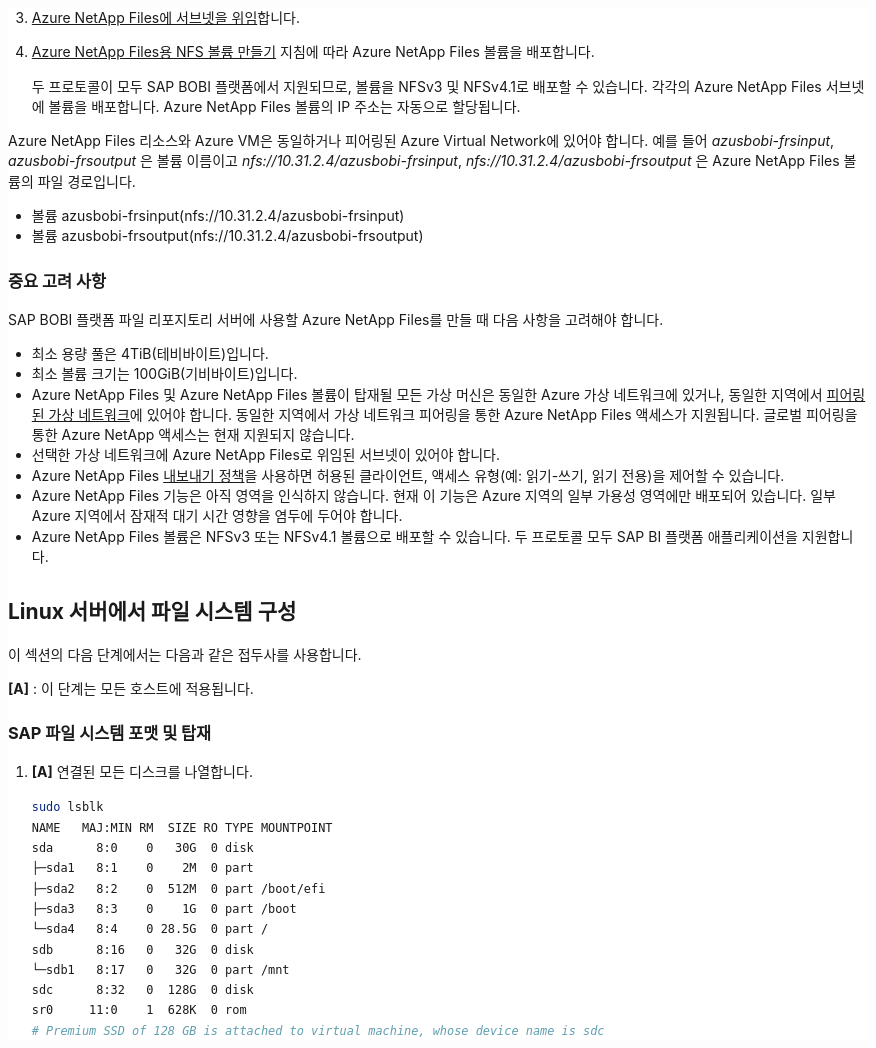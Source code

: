 3. [Azure NetApp Files에 서브넷을 위임](../../../azure-netapp-files/azure-netapp-files-delegate-subnet.md)합니다.

5. [Azure NetApp Files용 NFS 볼륨 만들기](../../../azure-netapp-files/azure-netapp-files-create-volumes.md) 지침에 따라 Azure NetApp Files 볼륨을 배포합니다.

   두 프로토콜이 모두 SAP BOBI 플랫폼에서 지원되므로, 볼륨을 NFSv3 및 NFSv4.1로 배포할 수 있습니다. 각각의 Azure NetApp Files 서브넷에 볼륨을 배포합니다. Azure NetApp Files 볼륨의 IP 주소는 자동으로 할당됩니다.

Azure NetApp Files 리소스와 Azure VM은 동일하거나 피어링된 Azure Virtual Network에 있어야 합니다. 예를 들어 *azusbobi-frsinput*, *azusbobi-frsoutput* 은 볼륨 이름이고 *nfs://10.31.2.4/azusbobi-frsinput*, *nfs://10.31.2.4/azusbobi-frsoutput* 은 Azure NetApp Files 볼륨의 파일 경로입니다.

- 볼륨 azusbobi-frsinput(nfs://10.31.2.4/azusbobi-frsinput)
- 볼륨 azusbobi-frsoutput(nfs://10.31.2.4/azusbobi-frsoutput)

### <a name="important-considerations"></a>중요 고려 사항

SAP BOBI 플랫폼 파일 리포지토리 서버에 사용할 Azure NetApp Files를 만들 때 다음 사항을 고려해야 합니다.

- 최소 용량 풀은 4TiB(테비바이트)입니다.
- 최소 볼륨 크기는 100GiB(기비바이트)입니다.
- Azure NetApp Files 및 Azure NetApp Files 볼륨이 탑재될 모든 가상 머신은 동일한 Azure 가상 네트워크에 있거나, 동일한 지역에서 [피어링된 가상 네트워크](../../../virtual-network/virtual-network-peering-overview.md)에 있어야 합니다. 동일한 지역에서 가상 네트워크 피어링을 통한 Azure NetApp Files 액세스가 지원됩니다. 글로벌 피어링을 통한 Azure NetApp 액세스는 현재 지원되지 않습니다.
- 선택한 가상 네트워크에 Azure NetApp Files로 위임된 서브넷이 있어야 합니다.
- Azure NetApp Files [내보내기 정책](../../../azure-netapp-files/azure-netapp-files-configure-export-policy.md)을 사용하면 허용된 클라이언트, 액세스 유형(예: 읽기-쓰기, 읽기 전용)을 제어할 수 있습니다.
- Azure NetApp Files 기능은 아직 영역을 인식하지 않습니다. 현재 이 기능은 Azure 지역의 일부 가용성 영역에만 배포되어 있습니다. 일부 Azure 지역에서 잠재적 대기 시간 영향을 염두에 두어야 합니다.
- Azure NetApp Files 볼륨은 NFSv3 또는 NFSv4.1 볼륨으로 배포할 수 있습니다. 두 프로토콜 모두 SAP BI 플랫폼 애플리케이션을 지원합니다.

## <a name="configure-file-systems-on-linux-servers"></a>Linux 서버에서 파일 시스템 구성

이 섹션의 다음 단계에서는 다음과 같은 접두사를 사용합니다.

**[A]** : 이 단계는 모든 호스트에 적용됩니다.

### <a name="format-and-mount-the-sap-file-system"></a>SAP 파일 시스템 포맷 및 탑재

1. **[A]** 연결된 모든 디스크를 나열합니다.

    ```bash
    sudo lsblk
    NAME   MAJ:MIN RM  SIZE RO TYPE MOUNTPOINT
    sda      8:0    0   30G  0 disk
    ├─sda1   8:1    0    2M  0 part
    ├─sda2   8:2    0  512M  0 part /boot/efi
    ├─sda3   8:3    0    1G  0 part /boot
    └─sda4   8:4    0 28.5G  0 part /
    sdb      8:16   0   32G  0 disk
    └─sdb1   8:17   0   32G  0 part /mnt
    sdc      8:32   0  128G  0 disk
    sr0     11:0    1  628K  0 rom  
    # Premium SSD of 128 GB is attached to virtual machine, whose device name is sdc
    ```
